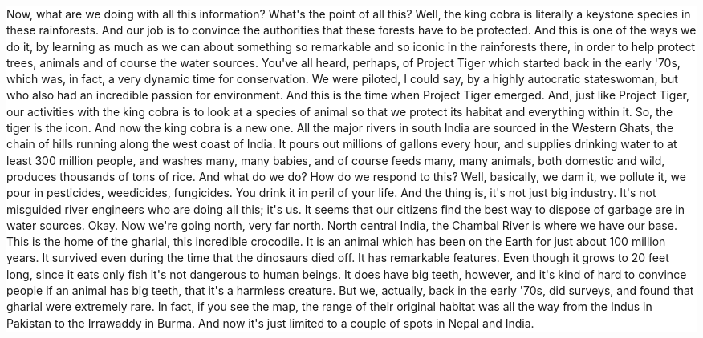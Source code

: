 Now, what are we doing with all this information?
What&#39;s the point of all this?
Well, the king cobra is literally
a keystone species in these rainforests.
And our job is to convince the authorities
that these forests have to be protected.
And this is one of the ways we do it,
by learning as much as we can
about something so remarkable and so iconic in the rainforests there,
in order to help protect trees, animals
and of course the water sources.
You&#39;ve all heard, perhaps, of Project Tiger
which started back in the early &#39;70s,
which was, in fact, a very dynamic time for conservation.
We were piloted, I could say,
by a highly autocratic stateswoman,
but who also had an incredible passion for environment.
And this is the time when Project Tiger emerged.
And, just like Project Tiger,
our activities with the king cobra
is to look at a species of animal
so that we protect its habitat and everything within it.
So, the tiger is the icon.
And now the king cobra is a new one.
All the major rivers in south India
are sourced in the Western Ghats,
the chain of hills running along the west coast of India.
It pours out millions of gallons every hour,
and supplies drinking water to at least 300 million people,
and washes many, many babies,
and of course feeds many, many animals,
both domestic and wild,
produces thousands of tons of rice.
And what do we do? How do we respond to this?
Well, basically, we dam it, we pollute it,
we pour in pesticides, weedicides, fungicides.
You drink it in peril of your life.
And the thing is, it&#39;s not just big industry.
It&#39;s not misguided river engineers
who are doing all this; it&#39;s us.
It seems that our citizens find the best way to dispose of garbage
are in water sources.
Okay. Now we&#39;re going north, very far north.
North central India, the Chambal River
is where we have our base.
This is the home of the gharial, this incredible crocodile.
It is an animal which has been on the Earth
for just about 100 million years.
It survived even during the time that the dinosaurs died off.
It has remarkable features.
Even though it grows to 20 feet long,
since it eats only fish it&#39;s not dangerous to human beings.
It does have big teeth, however,
and it&#39;s kind of hard to convince people
if an animal has big teeth, that it&#39;s a harmless creature.
But we, actually, back in the early &#39;70s,
did surveys,
and found that gharial were extremely rare.
In fact, if you see the map,
the range of their original habitat
was all the way from the Indus in Pakistan
to the Irrawaddy in Burma.
And now it&#39;s just limited to a couple of spots
in Nepal and India.